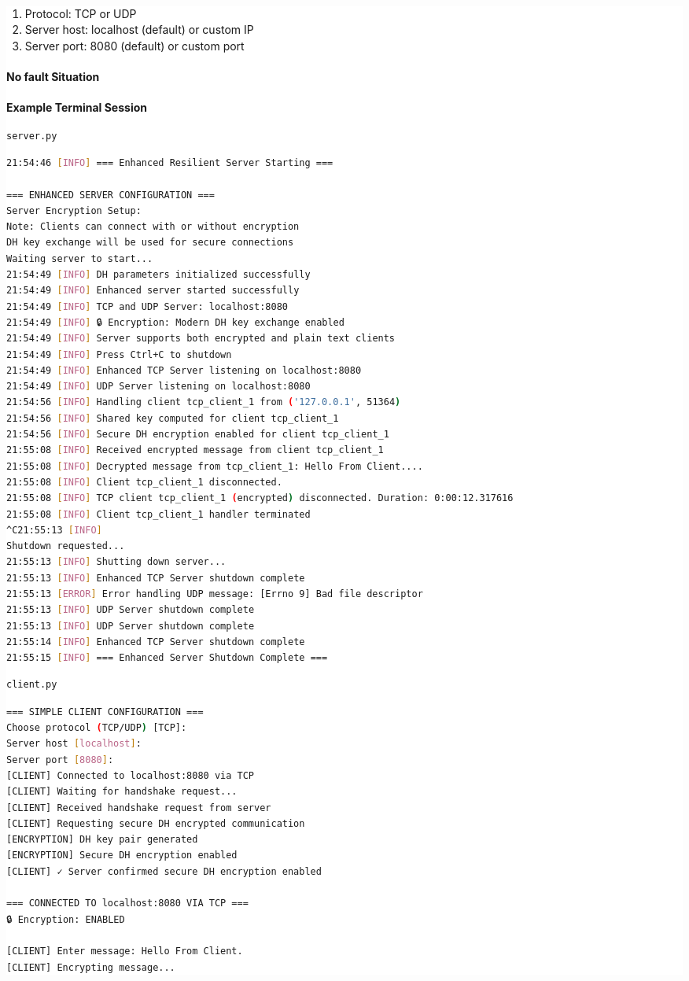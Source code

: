 1.  Protocol: TCP or UDP
2.  Server host: localhost (default) or custom IP
3.  Server port: 8080 (default) or custom port



#### No fault Situation

**Example Terminal Session**

`server.py`

``` bash
21:54:46 [INFO] === Enhanced Resilient Server Starting ===

=== ENHANCED SERVER CONFIGURATION ===
Server Encryption Setup:
Note: Clients can connect with or without encryption
DH key exchange will be used for secure connections
Waiting server to start...
21:54:49 [INFO] DH parameters initialized successfully
21:54:49 [INFO] Enhanced server started successfully
21:54:49 [INFO] TCP and UDP Server: localhost:8080
21:54:49 [INFO] 🔒 Encryption: Modern DH key exchange enabled
21:54:49 [INFO] Server supports both encrypted and plain text clients
21:54:49 [INFO] Press Ctrl+C to shutdown
21:54:49 [INFO] Enhanced TCP Server listening on localhost:8080
21:54:49 [INFO] UDP Server listening on localhost:8080
21:54:56 [INFO] Handling client tcp_client_1 from ('127.0.0.1', 51364)
21:54:56 [INFO] Shared key computed for client tcp_client_1
21:54:56 [INFO] Secure DH encryption enabled for client tcp_client_1
21:55:08 [INFO] Received encrypted message from client tcp_client_1
21:55:08 [INFO] Decrypted message from tcp_client_1: Hello From Client....
21:55:08 [INFO] Client tcp_client_1 disconnected.
21:55:08 [INFO] TCP client tcp_client_1 (encrypted) disconnected. Duration: 0:00:12.317616
21:55:08 [INFO] Client tcp_client_1 handler terminated
^C21:55:13 [INFO] 
Shutdown requested...
21:55:13 [INFO] Shutting down server...
21:55:13 [INFO] Enhanced TCP Server shutdown complete
21:55:13 [ERROR] Error handling UDP message: [Errno 9] Bad file descriptor
21:55:13 [INFO] UDP Server shutdown complete
21:55:13 [INFO] UDP Server shutdown complete
21:55:14 [INFO] Enhanced TCP Server shutdown complete
21:55:15 [INFO] === Enhanced Server Shutdown Complete ===
```

`client.py`

``` bash
=== SIMPLE CLIENT CONFIGURATION ===
Choose protocol (TCP/UDP) [TCP]: 
Server host [localhost]: 
Server port [8080]: 
[CLIENT] Connected to localhost:8080 via TCP
[CLIENT] Waiting for handshake request...
[CLIENT] Received handshake request from server
[CLIENT] Requesting secure DH encrypted communication
[ENCRYPTION] DH key pair generated
[ENCRYPTION] Secure DH encryption enabled
[CLIENT] ✓ Server confirmed secure DH encryption enabled

=== CONNECTED TO localhost:8080 VIA TCP ===
🔒 Encryption: ENABLED

[CLIENT] Enter message: Hello From Client.
[CLIENT] Encrypting message...
```